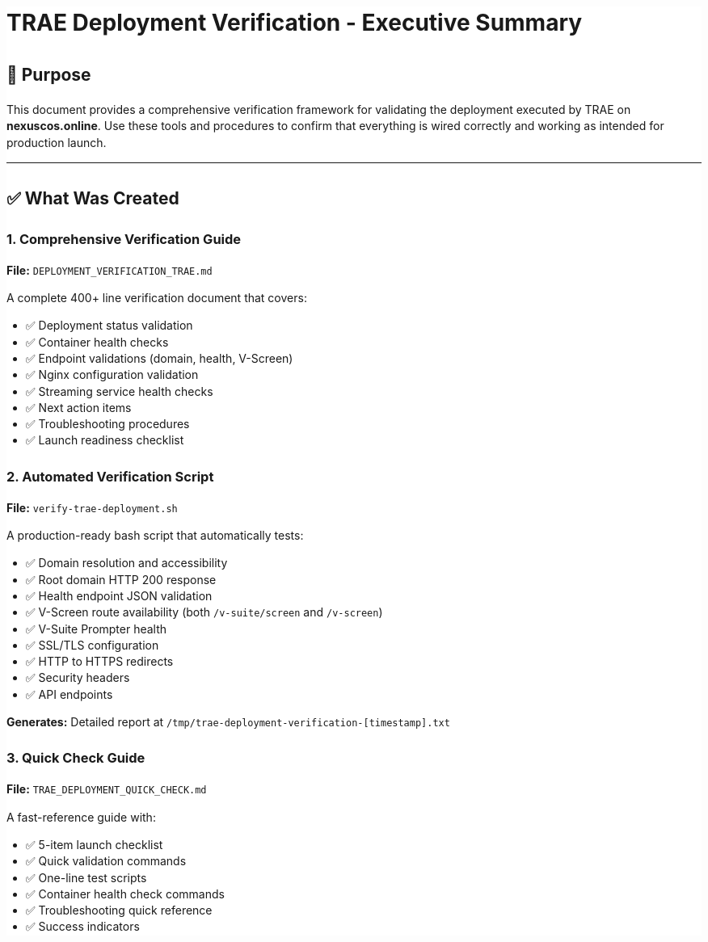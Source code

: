 # TRAE Deployment Verification - Executive Summary

## 🎯 Purpose

This document provides a comprehensive verification framework for validating the deployment executed by TRAE on **nexuscos.online**. Use these tools and procedures to confirm that everything is wired correctly and working as intended for production launch.

---

## ✅ What Was Created

### 1. Comprehensive Verification Guide
**File:** `DEPLOYMENT_VERIFICATION_TRAE.md`

A complete 400+ line verification document that covers:
- ✅ Deployment status validation
- ✅ Container health checks
- ✅ Endpoint validations (domain, health, V-Screen)
- ✅ Nginx configuration validation
- ✅ Streaming service health checks
- ✅ Next action items
- ✅ Troubleshooting procedures
- ✅ Launch readiness checklist

### 2. Automated Verification Script
**File:** `verify-trae-deployment.sh`

A production-ready bash script that automatically tests:
- ✅ Domain resolution and accessibility
- ✅ Root domain HTTP 200 response
- ✅ Health endpoint JSON validation
- ✅ V-Screen route availability (both `/v-suite/screen` and `/v-screen`)
- ✅ V-Suite Prompter health
- ✅ SSL/TLS configuration
- ✅ HTTP to HTTPS redirects
- ✅ Security headers
- ✅ API endpoints

**Generates:** Detailed report at `/tmp/trae-deployment-verification-[timestamp].txt`

### 3. Quick Check Guide
**File:** `TRAE_DEPLOYMENT_QUICK_CHECK.md`

A fast-reference guide with:
- ✅ 5-item launch checklist
- ✅ Quick validation commands
- ✅ One-line test scripts
- ✅ Container health check commands
- ✅ Troubleshooting quick reference
- ✅ Success indicators
